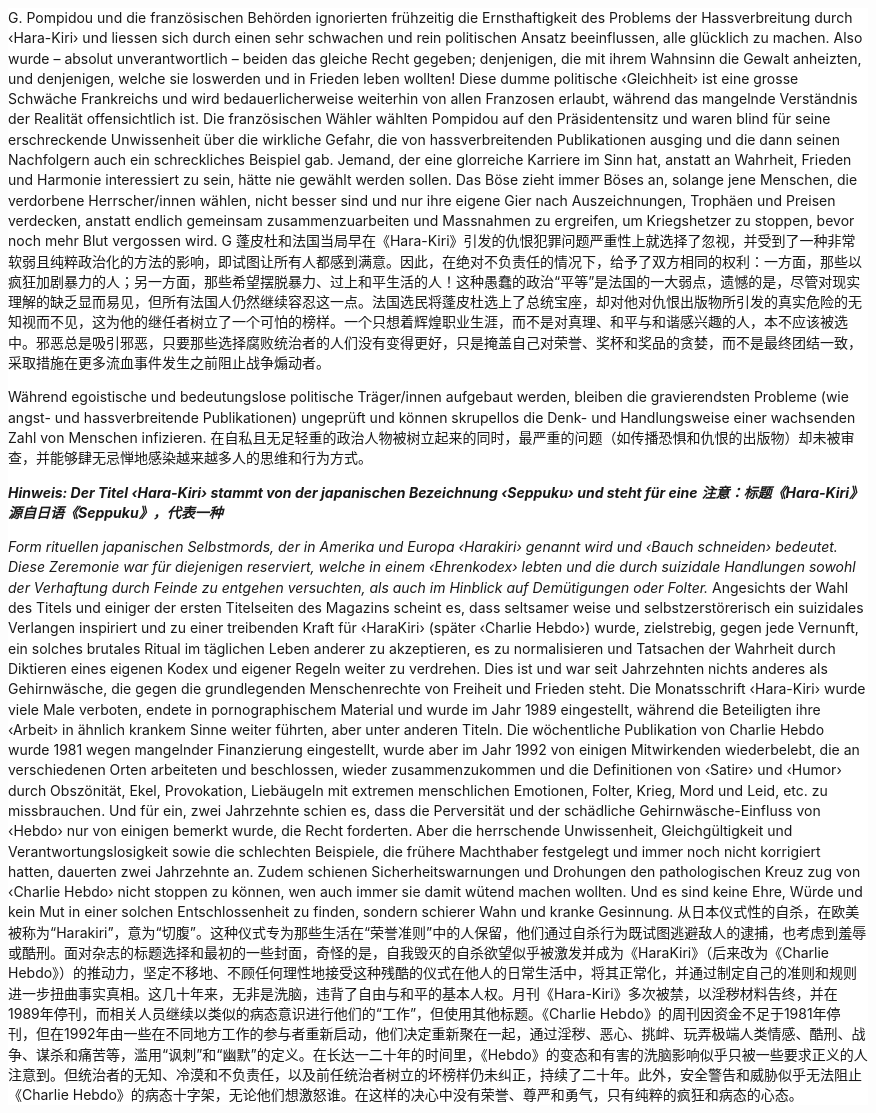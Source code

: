 G. Pompidou und die französischen Behörden ignorierten frühzeitig die Ernsthaftigkeit des Problems der Hassverbreitung durch ‹Hara-Kiri› und liessen sich durch einen sehr schwachen und rein politischen Ansatz beeinflussen, alle glücklich zu machen. Also wurde – absolut unverantwortlich – beiden das gleiche Recht gegeben; denjenigen, die mit ihrem Wahnsinn die Gewalt anheizten, und denjenigen, welche sie loswerden und in Frieden leben wollten! Diese dumme politische ‹Gleichheit› ist eine grosse Schwäche Frankreichs und wird bedauerlicherweise weiterhin von allen Franzosen erlaubt, während das mangelnde Verständnis der Realität offensichtlich ist. Die französischen Wähler wählten Pompidou auf den Präsidentensitz und waren blind für seine erschreckende Unwissenheit über die wirkliche Gefahr, die von hassverbreitenden Publikationen ausging und die dann seinen Nachfolgern auch ein schreckliches Beispiel gab. Jemand, der eine glorreiche Karriere im Sinn hat, anstatt an Wahrheit, Frieden und Harmonie interessiert zu sein, hätte nie gewählt werden sollen. Das Böse zieht immer Böses an, solange jene Menschen, die verdorbene Herrscher/innen wählen, nicht besser sind und nur ihre eigene Gier nach Auszeichnungen, Trophäen und Preisen verdecken, anstatt endlich gemeinsam zusammenzuarbeiten und Massnahmen zu ergreifen, um Kriegshetzer zu stoppen, bevor noch mehr Blut vergossen wird.
G 蓬皮杜和法国当局早在《Hara-Kiri》引发的仇恨犯罪问题严重性上就选择了忽视，并受到了一种非常软弱且纯粹政治化的方法的影响，即试图让所有人都感到满意。因此，在绝对不负责任的情况下，给予了双方相同的权利：一方面，那些以疯狂加剧暴力的人；另一方面，那些希望摆脱暴力、过上和平生活的人！这种愚蠢的政治“平等”是法国的一大弱点，遗憾的是，尽管对现实理解的缺乏显而易见，但所有法国人仍然继续容忍这一点。法国选民将蓬皮杜选上了总统宝座，却对他对仇恨出版物所引发的真实危险的无知视而不见，这为他的继任者树立了一个可怕的榜样。一个只想着辉煌职业生涯，而不是对真理、和平与和谐感兴趣的人，本不应该被选中。邪恶总是吸引邪恶，只要那些选择腐败统治者的人们没有变得更好，只是掩盖自己对荣誉、奖杯和奖品的贪婪，而不是最终团结一致，采取措施在更多流血事件发生之前阻止战争煽动者。

Während egoistische und bedeutungslose politische Träger/innen aufgebaut werden, bleiben die gravierendsten Probleme (wie angst- und hassverbreitende Publikationen) ungeprüft und können skrupellos die Denk- und Handlungsweise einer wachsenden Zahl von Menschen infizieren.
在自私且无足轻重的政治人物被树立起来的同时，最严重的问题（如传播恐惧和仇恨的出版物）却未被审查，并能够肆无忌惮地感染越来越多人的思维和行为方式。

**_Hinweis: Der Titel ‹Hara-Kiri› stammt von der japanischen Bezeichnung ‹Seppuku› und steht für eine_**
**_注意：标题《Hara-Kiri》源自日语《Seppuku》，代表一种_**

_Form rituellen japanischen Selbstmords, der in Amerika und Europa ‹Harakiri› genannt wird und ‹Bauch_ _schneiden› bedeutet. Diese Zeremonie war für diejenigen reserviert, welche in einem ‹Ehrenkodex›_ _lebten und die durch suizidale Handlungen sowohl der Verhaftung durch Feinde zu entgehen versuchten,_ _als auch im Hinblick auf Demütigungen oder Folter._ Angesichts der Wahl des Titels und einiger der ersten Titelseiten des Magazins scheint es, dass seltsamer weise und selbstzerstörerisch ein suizidales Verlangen inspiriert und zu einer treibenden Kraft für ‹HaraKiri› (später ‹Charlie Hebdo›) wurde, zielstrebig, gegen jede Vernunft, ein solches brutales Ritual im täglichen Leben anderer zu akzeptieren, es zu normalisieren und Tatsachen der Wahrheit durch Diktieren eines eigenen Kodex und eigener Regeln weiter zu verdrehen. Dies ist und war seit Jahrzehnten nichts anderes als Gehirnwäsche, die gegen die grundlegenden Menschenrechte von Freiheit und Frieden steht. Die Monatsschrift ‹Hara-Kiri› wurde viele Male verboten, endete in pornographischem Material und wurde im Jahr 1989 eingestellt, während die Beteiligten ihre ‹Arbeit› in ähnlich krankem Sinne weiter führten, aber unter anderen Titeln. Die wöchentliche Publikation von Charlie Hebdo wurde 1981 wegen mangelnder Finanzierung eingestellt, wurde aber im Jahr 1992 von einigen Mitwirkenden wiederbelebt, die an verschiedenen Orten arbeiteten und beschlossen, wieder zusammenzukommen und die Definitionen von ‹Satire› und ‹Humor› durch Obszönität, Ekel, Provokation, Liebäugeln mit extremen menschlichen Emotionen, Folter, Krieg, Mord und Leid, etc. zu missbrauchen. Und für ein, zwei Jahrzehnte schien es, dass die Perversität und der schädliche Gehirnwäsche-Einfluss von ‹Hebdo› nur von einigen bemerkt wurde, die Recht forderten. Aber die herrschende Unwissenheit, Gleichgültigkeit und Verantwortungslosigkeit sowie die schlechten Beispiele, die frühere Machthaber festgelegt und immer noch nicht korrigiert hatten, dauerten zwei Jahrzehnte an. Zudem schienen Sicherheitswarnungen und Drohungen den pathologischen Kreuz zug von ‹Charlie Hebdo› nicht stoppen zu können, wen auch immer sie damit wütend machen wollten. Und es sind keine Ehre, Würde und kein Mut in einer solchen Entschlossenheit zu finden, sondern schierer Wahn und kranke Gesinnung.
从日本仪式性的自杀，在欧美被称为“Harakiri”，意为“切腹”。这种仪式专为那些生活在“荣誉准则”中的人保留，他们通过自杀行为既试图逃避敌人的逮捕，也考虑到羞辱或酷刑。面对杂志的标题选择和最初的一些封面，奇怪的是，自我毁灭的自杀欲望似乎被激发并成为《HaraKiri》（后来改为《Charlie Hebdo》）的推动力，坚定不移地、不顾任何理性地接受这种残酷的仪式在他人的日常生活中，将其正常化，并通过制定自己的准则和规则进一步扭曲事实真相。这几十年来，无非是洗脑，违背了自由与和平的基本人权。月刊《Hara-Kiri》多次被禁，以淫秽材料告终，并在1989年停刊，而相关人员继续以类似的病态意识进行他们的“工作”，但使用其他标题。《Charlie Hebdo》的周刊因资金不足于1981年停刊，但在1992年由一些在不同地方工作的参与者重新启动，他们决定重新聚在一起，通过淫秽、恶心、挑衅、玩弄极端人类情感、酷刑、战争、谋杀和痛苦等，滥用“讽刺”和“幽默”的定义。在长达一二十年的时间里，《Hebdo》的变态和有害的洗脑影响似乎只被一些要求正义的人注意到。但统治者的无知、冷漠和不负责任，以及前任统治者树立的坏榜样仍未纠正，持续了二十年。此外，安全警告和威胁似乎无法阻止《Charlie Hebdo》的病态十字架，无论他们想激怒谁。在这样的决心中没有荣誉、尊严和勇气，只有纯粹的疯狂和病态的心态。
